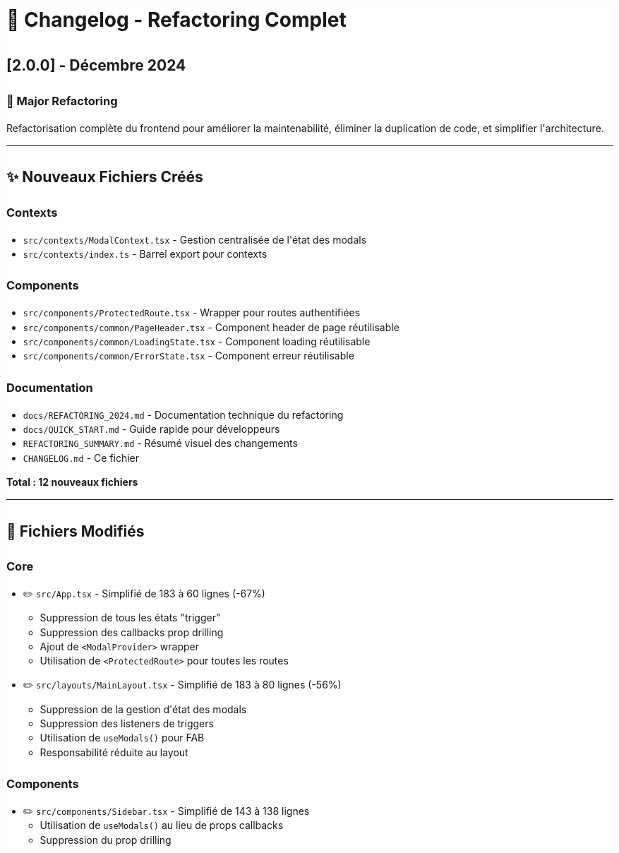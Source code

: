 # 📝 Changelog - Refactoring Complet

## [2.0.0] - Décembre 2024

### 🎉 Major Refactoring

Refactorisation complète du frontend pour améliorer la maintenabilité, éliminer la duplication de code, et simplifier l'architecture.

---

## ✨ Nouveaux Fichiers Créés

### **Contexts**
- `src/contexts/ModalContext.tsx` - Gestion centralisée de l'état des modals
- `src/contexts/index.ts` - Barrel export pour contexts

### **Components**
- `src/components/ProtectedRoute.tsx` - Wrapper pour routes authentifiées
- `src/components/common/PageHeader.tsx` - Component header de page réutilisable
- `src/components/common/LoadingState.tsx` - Component loading réutilisable
- `src/components/common/ErrorState.tsx` - Component erreur réutilisable

### **Documentation**
- `docs/REFACTORING_2024.md` - Documentation technique du refactoring
- `docs/QUICK_START.md` - Guide rapide pour développeurs
- `REFACTORING_SUMMARY.md` - Résumé visuel des changements
- `CHANGELOG.md` - Ce fichier

**Total : 12 nouveaux fichiers**

---

## 🔄 Fichiers Modifiés

### **Core**
- ✏️ `src/App.tsx` - Simplifié de 183 à 60 lignes (-67%)
  - Suppression de tous les états "trigger"
  - Suppression des callbacks prop drilling
  - Ajout de `<ModalProvider>` wrapper
  - Utilisation de `<ProtectedRoute>` pour toutes les routes

- ✏️ `src/layouts/MainLayout.tsx` - Simplifié de 183 à 80 lignes (-56%)
  - Suppression de la gestion d'état des modals
  - Suppression des listeners de triggers
  - Utilisation de `useModals()` pour FAB
  - Responsabilité réduite au layout

### **Components**
- ✏️ `src/components/Sidebar.tsx` - Simplifié de 143 à 138 lignes
  - Utilisation de `useModals()` au lieu de props callbacks
  - Suppression du prop drilling
